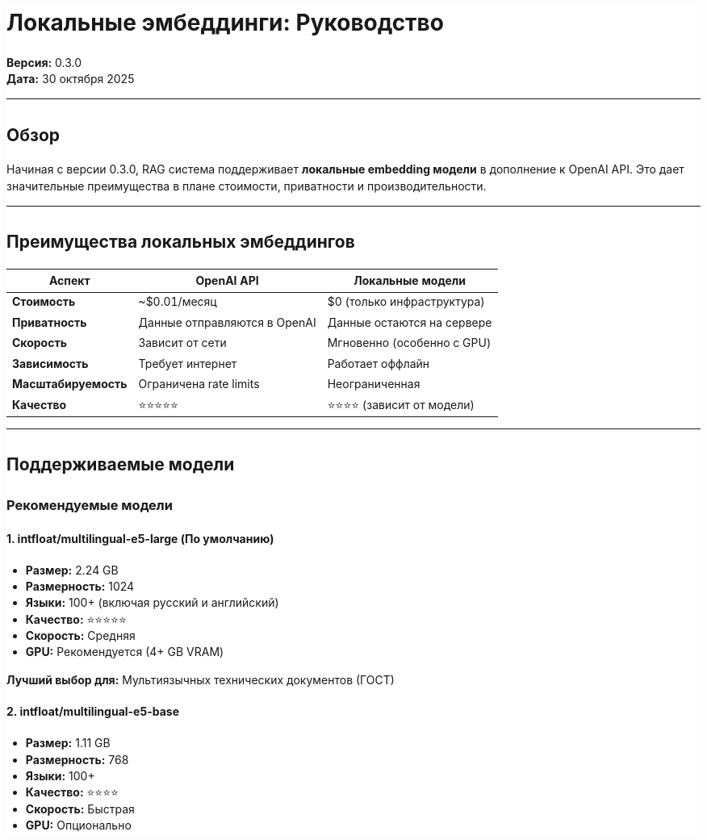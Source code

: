 # Локальные эмбеддинги: Руководство

**Версия:** 0.3.0  
**Дата:** 30 октября 2025

---

## Обзор

Начиная с версии 0.3.0, RAG система поддерживает **локальные embedding модели** в дополнение к OpenAI API. Это дает значительные преимущества в плане стоимости, приватности и производительности.

---

## Преимущества локальных эмбеддингов

| Аспект | OpenAI API | Локальные модели |
|--------|------------|------------------|
| **Стоимость** | ~$0.01/месяц | $0 (только инфраструктура) |
| **Приватность** | Данные отправляются в OpenAI | Данные остаются на сервере |
| **Скорость** | Зависит от сети | Мгновенно (особенно с GPU) |
| **Зависимость** | Требует интернет | Работает оффлайн |
| **Масштабируемость** | Ограничена rate limits | Неограниченная |
| **Качество** | ⭐⭐⭐⭐⭐ | ⭐⭐⭐⭐ (зависит от модели) |

---

## Поддерживаемые модели

### Рекомендуемые модели

#### 1. **intfloat/multilingual-e5-large** (По умолчанию)

- **Размер:** 2.24 GB
- **Размерность:** 1024
- **Языки:** 100+ (включая русский и английский)
- **Качество:** ⭐⭐⭐⭐⭐
- **Скорость:** Средняя
- **GPU:** Рекомендуется (4+ GB VRAM)

**Лучший выбор для:** Мультиязычных технических документов (ГОСТ)

#### 2. **intfloat/multilingual-e5-base**

- **Размер:** 1.11 GB
- **Размерность:** 768
- **Языки:** 100+
- **Качество:** ⭐⭐⭐⭐
- **Скорость:** Быстрая
- **GPU:** Опционально
